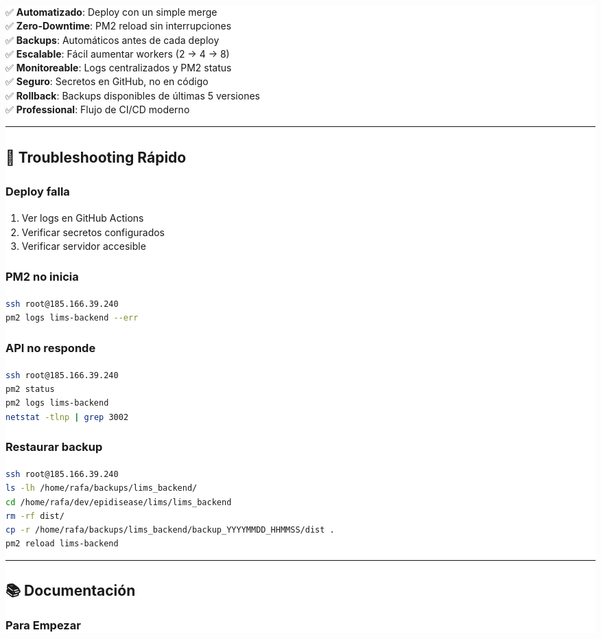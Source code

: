 ✅ **Automatizado**: Deploy con un simple merge  
✅ **Zero-Downtime**: PM2 reload sin interrupciones  
✅ **Backups**: Automáticos antes de cada deploy  
✅ **Escalable**: Fácil aumentar workers (2 → 4 → 8)  
✅ **Monitoreable**: Logs centralizados y PM2 status  
✅ **Seguro**: Secretos en GitHub, no en código  
✅ **Rollback**: Backups disponibles de últimas 5 versiones  
✅ **Professional**: Flujo de CI/CD moderno

---

## 🐛 Troubleshooting Rápido

### Deploy falla

1. Ver logs en GitHub Actions
2. Verificar secretos configurados
3. Verificar servidor accesible

### PM2 no inicia

```bash
ssh root@185.166.39.240
pm2 logs lims-backend --err
```

### API no responde

```bash
ssh root@185.166.39.240
pm2 status
pm2 logs lims-backend
netstat -tlnp | grep 3002
```

### Restaurar backup

```bash
ssh root@185.166.39.240
ls -lh /home/rafa/backups/lims_backend/
cd /home/rafa/dev/epidisease/lims/lims_backend
rm -rf dist/
cp -r /home/rafa/backups/lims_backend/backup_YYYYMMDD_HHMMSS/dist .
pm2 reload lims-backend
```

---

## 📚 Documentación

### Para Empezar
